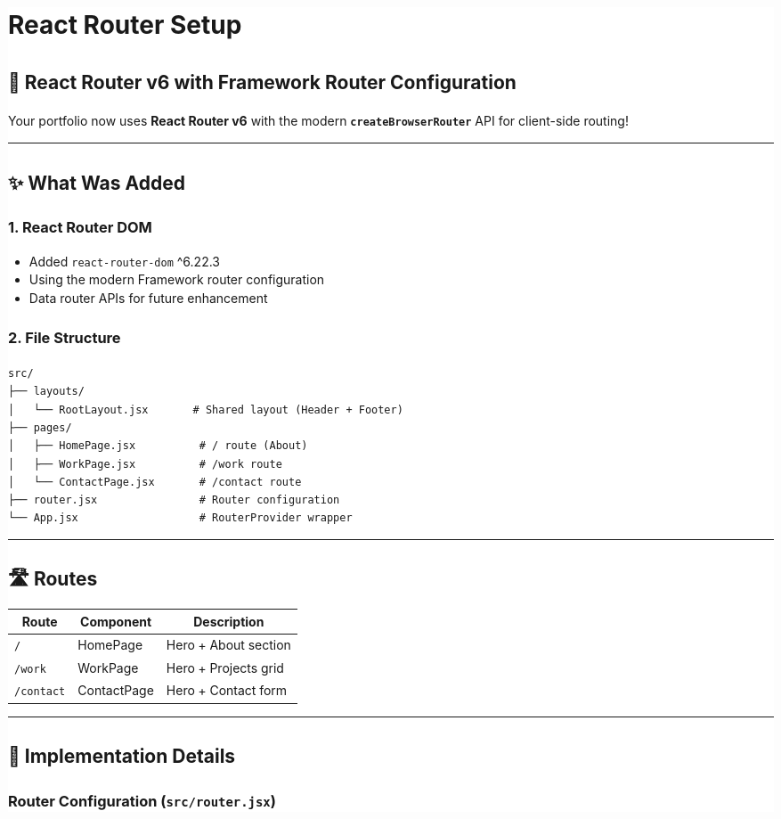 # React Router Setup

## 🎯 React Router v6 with Framework Router Configuration

Your portfolio now uses **React Router v6** with the modern **`createBrowserRouter`** API for client-side routing!

---

## ✨ What Was Added

### 1. **React Router DOM**

- Added `react-router-dom` ^6.22.3
- Using the modern Framework router configuration
- Data router APIs for future enhancement

### 2. **File Structure**

```
src/
├── layouts/
│   └── RootLayout.jsx       # Shared layout (Header + Footer)
├── pages/
│   ├── HomePage.jsx          # / route (About)
│   ├── WorkPage.jsx          # /work route
│   └── ContactPage.jsx       # /contact route
├── router.jsx                # Router configuration
└── App.jsx                   # RouterProvider wrapper
```

---

## 🛣️ Routes

| Route      | Component   | Description          |
| ---------- | ----------- | -------------------- |
| `/`        | HomePage    | Hero + About section |
| `/work`    | WorkPage    | Hero + Projects grid |
| `/contact` | ContactPage | Hero + Contact form  |

---

## 📝 Implementation Details

### Router Configuration (`src/router.jsx`)
